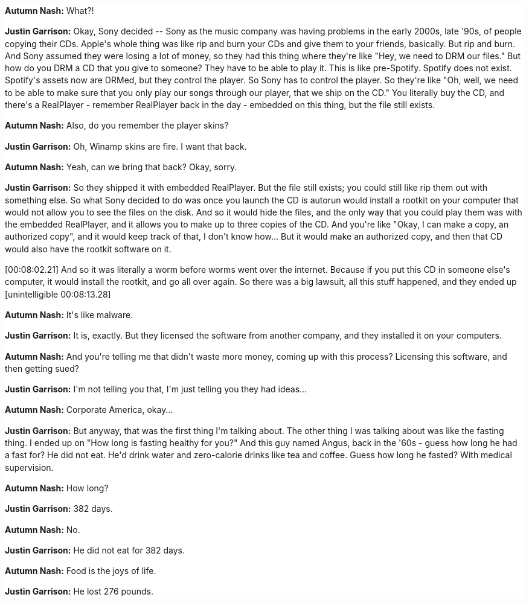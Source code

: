 **Autumn Nash:** What?!

**Justin Garrison:** Okay, Sony decided -- Sony as the music company was having problems in the early 2000s, late '90s, of people copying their CDs. Apple's whole thing was like rip and burn your CDs and give them to your friends, basically. But rip and burn. And Sony assumed they were losing a lot of money, so they had this thing where they're like "Hey, we need to DRM our files." But how do you DRM a CD that you give to someone? They have to be able to play it. This is like pre-Spotify. Spotify does not exist. Spotify's assets now are DRMed, but they control the player. So Sony has to control the player. So they're like "Oh, well, we need to be able to make sure that you only play our songs through our player, that we ship on the CD." You literally buy the CD, and there's a RealPlayer - remember RealPlayer back in the day - embedded on this thing, but the file still exists.

**Autumn Nash:** Also, do you remember the player skins?

**Justin Garrison:** Oh, Winamp skins are fire. I want that back.

**Autumn Nash:** Yeah, can we bring that back? Okay, sorry.

**Justin Garrison:** So they shipped it with embedded RealPlayer. But the file still exists; you could still like rip them out with something else. So what Sony decided to do was once you launch the CD is autorun would install a rootkit on your computer that would not allow you to see the files on the disk. And so it would hide the files, and the only way that you could play them was with the embedded RealPlayer, and it allows you to make up to three copies of the CD. And you're like "Okay, I can make a copy, an authorized copy", and it would keep track of that, I don't know how... But it would make an authorized copy, and then that CD would also have the rootkit software on it.

\[00:08:02.21\] And so it was literally a worm before worms went over the internet. Because if you put this CD in someone else's computer, it would install the rootkit, and go all over again. So there was a big lawsuit, all this stuff happened, and they ended up \[unintelligible 00:08:13.28\]

**Autumn Nash:** It's like malware.

**Justin Garrison:** It is, exactly. But they licensed the software from another company, and they installed it on your computers.

**Autumn Nash:** And you're telling me that didn't waste more money, coming up with this process? Licensing this software, and then getting sued?

**Justin Garrison:** I'm not telling you that, I'm just telling you they had ideas...

**Autumn Nash:** Corporate America, okay...

**Justin Garrison:** But anyway, that was the first thing I'm talking about. The other thing I was talking about was like the fasting thing. I ended up on "How long is fasting healthy for you?" And this guy named Angus, back in the '60s - guess how long he had a fast for? He did not eat. He'd drink water and zero-calorie drinks like tea and coffee. Guess how long he fasted? With medical supervision.

**Autumn Nash:** How long?

**Justin Garrison:** 382 days.

**Autumn Nash:** No.

**Justin Garrison:** He did not eat for 382 days.

**Autumn Nash:** Food is the joys of life.

**Justin Garrison:** He lost 276 pounds.
